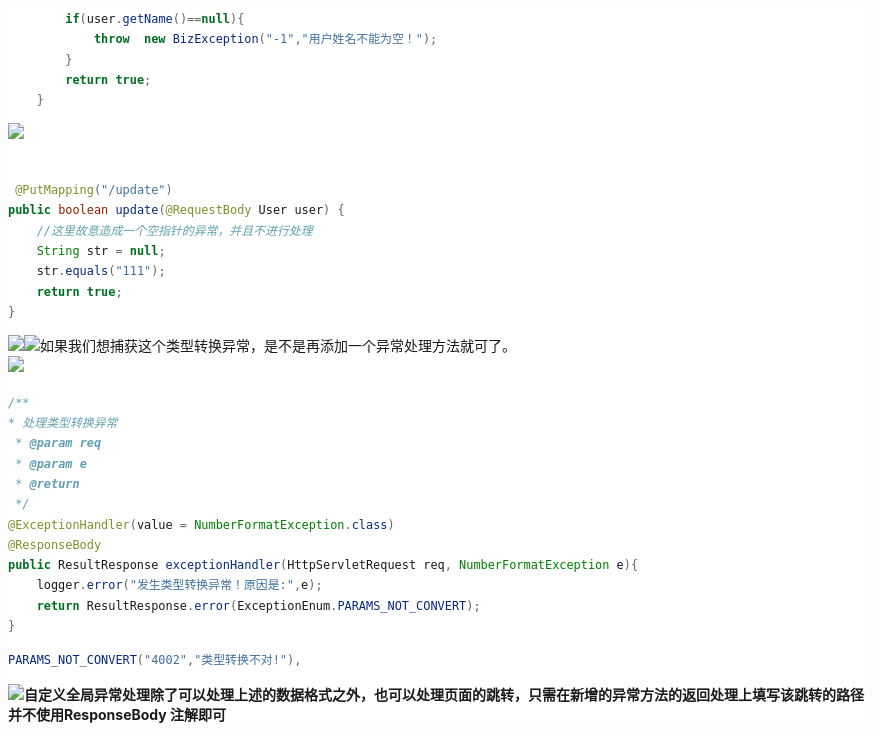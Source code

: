 ```java
        if(user.getName()==null){
            throw  new BizException("-1","用户姓名不能为空！");
        }
        return true;
    }
```
![](https://cdn.nlark.com/yuque/0/2023/webp/28163149/1680054274969-65981dfa-5396-4871-9d9c-c2cbc248b972.webp#averageHue=%232e2d2d&clientId=ue6b464b6-8e17-4&from=paste&id=u91f28755&originHeight=547&originWidth=1384&originalType=url&ratio=1&rotation=0&showTitle=false&status=done&style=none&taskId=u485a88ed-9a14-4f5f-8e3f-c03ed935bb4&title=)
```java

 @PutMapping("/update")
public boolean update(@RequestBody User user) {
    //这里故意造成一个空指针的异常，并且不进行处理
    String str = null;
    str.equals("111");
    return true;
}
```
![](https://cdn.nlark.com/yuque/0/2023/webp/28163149/1680054287008-a6f96ef4-433a-4c34-bf4d-f00f0e4982d1.webp#averageHue=%232f2d2c&clientId=ue6b464b6-8e17-4&from=paste&id=u309769e2&originHeight=567&originWidth=1477&originalType=url&ratio=1&rotation=0&showTitle=false&status=done&style=none&taskId=uacd1bcc3-1e7b-469b-851f-3a50bd3d97a&title=)![](https://cdn.nlark.com/yuque/0/2023/webp/28163149/1680054294399-63eb8b9b-f522-4941-9f47-3cebd9107022.webp#averageHue=%232e2d2c&clientId=ue6b464b6-8e17-4&from=paste&id=ub6993ff3&originHeight=557&originWidth=1471&originalType=url&ratio=1&rotation=0&showTitle=false&status=done&style=none&taskId=u5bfb3fe3-7f63-43c6-86f8-77312d363ad&title=)如果我们想捕获这个类型转换异常，是不是再添加一个异常处理方法就可了。<br />![](https://cdn.nlark.com/yuque/0/2023/webp/28163149/1680054315512-8bb0b35d-40c3-4d03-baf3-2675ffbebcf9.webp#averageHue=%23252e36&clientId=ue6b464b6-8e17-4&from=paste&id=uccd3aea7&originHeight=139&originWidth=1310&originalType=url&ratio=1&rotation=0&showTitle=false&status=done&style=none&taskId=u31f1ca6c-3c57-427a-bee8-ca1a1f914a9&title=)
```java
/**
* 处理类型转换异常
 * @param req
 * @param e
 * @return
 */
@ExceptionHandler(value = NumberFormatException.class)
@ResponseBody
public ResultResponse exceptionHandler(HttpServletRequest req, NumberFormatException e){
    logger.error("发生类型转换异常！原因是:",e);
    return ResultResponse.error(ExceptionEnum.PARAMS_NOT_CONVERT);
}
```
```java
PARAMS_NOT_CONVERT("4002","类型转换不对!"),
```
![](https://cdn.nlark.com/yuque/0/2023/webp/28163149/1680054342491-e932a28a-83bd-4982-bbe0-2fa733ff01db.webp#averageHue=%232d2c2c&clientId=ue6b464b6-8e17-4&from=paste&id=u5da95143&originHeight=583&originWidth=1456&originalType=url&ratio=1&rotation=0&showTitle=false&status=done&style=none&taskId=u4411189a-499a-430a-992e-85e114fcc07&title=)**自定义全局异常处理除了可以处理上述的数据格式之外，也可以处理页面的跳转，只需在新增的异常方法的返回处理上填写该跳转的路径并不使用ResponseBody 注解即可**
